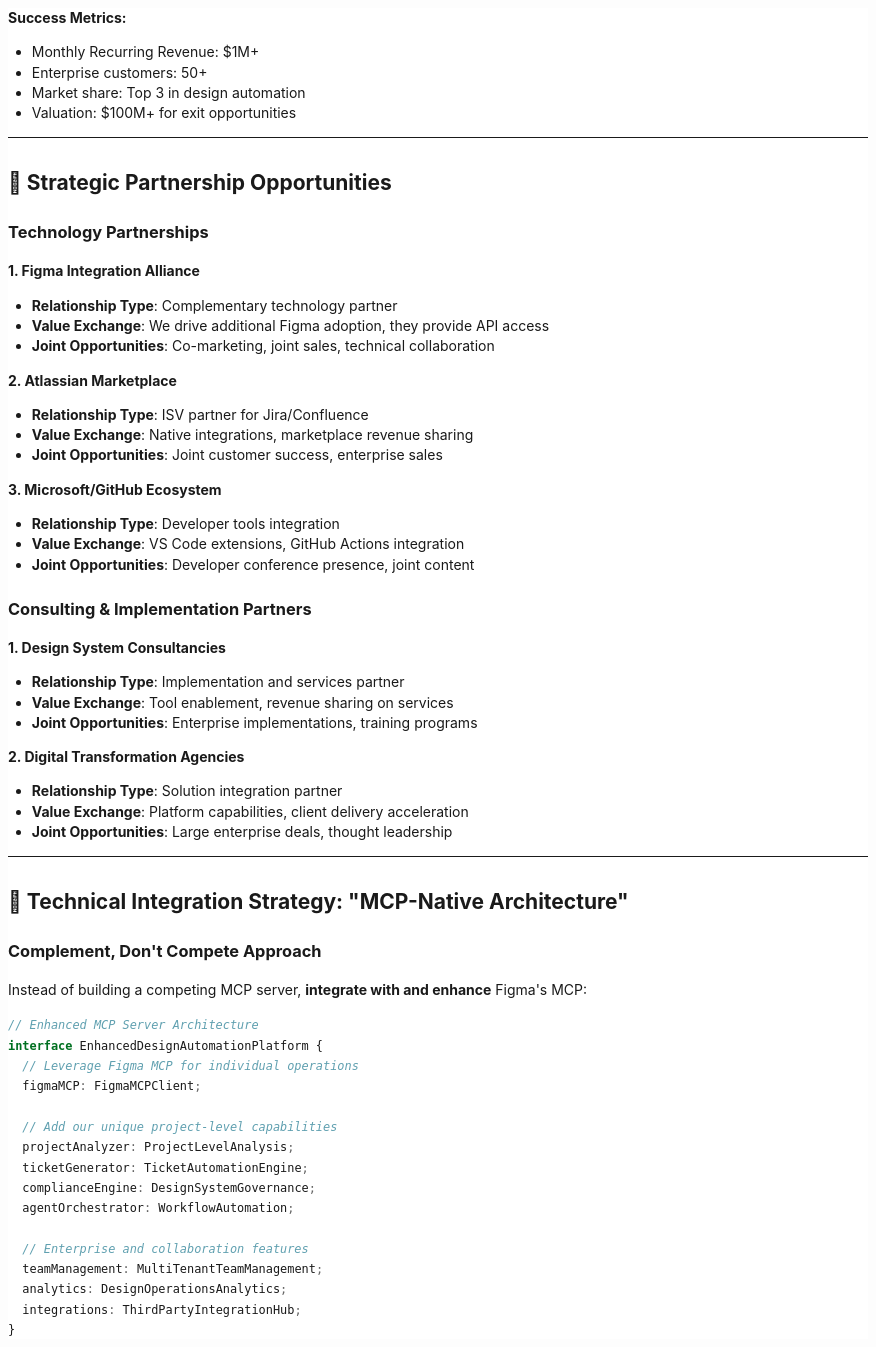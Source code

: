 **Success Metrics:**
- Monthly Recurring Revenue: $1M+
- Enterprise customers: 50+
- Market share: Top 3 in design automation
- Valuation: $100M+ for exit opportunities

---

## 🤝 **Strategic Partnership Opportunities**

### **Technology Partnerships**

**1. Figma Integration Alliance**
- **Relationship Type**: Complementary technology partner
- **Value Exchange**: We drive additional Figma adoption, they provide API access
- **Joint Opportunities**: Co-marketing, joint sales, technical collaboration

**2. Atlassian Marketplace**
- **Relationship Type**: ISV partner for Jira/Confluence
- **Value Exchange**: Native integrations, marketplace revenue sharing
- **Joint Opportunities**: Joint customer success, enterprise sales

**3. Microsoft/GitHub Ecosystem**
- **Relationship Type**: Developer tools integration
- **Value Exchange**: VS Code extensions, GitHub Actions integration
- **Joint Opportunities**: Developer conference presence, joint content

### **Consulting & Implementation Partners**

**1. Design System Consultancies**
- **Relationship Type**: Implementation and services partner
- **Value Exchange**: Tool enablement, revenue sharing on services
- **Joint Opportunities**: Enterprise implementations, training programs

**2. Digital Transformation Agencies**
- **Relationship Type**: Solution integration partner
- **Value Exchange**: Platform capabilities, client delivery acceleration
- **Joint Opportunities**: Large enterprise deals, thought leadership

---

## 🔧 **Technical Integration Strategy: "MCP-Native Architecture"**

### **Complement, Don't Compete Approach**

Instead of building a competing MCP server, **integrate with and enhance** Figma's MCP:

```typescript
// Enhanced MCP Server Architecture
interface EnhancedDesignAutomationPlatform {
  // Leverage Figma MCP for individual operations
  figmaMCP: FigmaMCPClient;
  
  // Add our unique project-level capabilities
  projectAnalyzer: ProjectLevelAnalysis;
  ticketGenerator: TicketAutomationEngine;
  complianceEngine: DesignSystemGovernance;
  agentOrchestrator: WorkflowAutomation;
  
  // Enterprise and collaboration features
  teamManagement: MultiTenantTeamManagement;
  analytics: DesignOperationsAnalytics;
  integrations: ThirdPartyIntegrationHub;
}
```